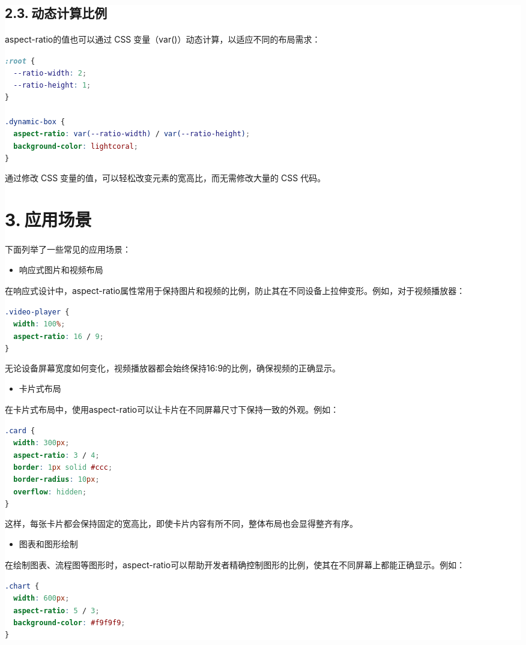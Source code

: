 ## 2.3. 动态计算比例

aspect-ratio的值也可以通过 CSS 变量（var()）动态计算，以适应不同的布局需求：

```css
:root {
  --ratio-width: 2;
  --ratio-height: 1;
}

.dynamic-box {
  aspect-ratio: var(--ratio-width) / var(--ratio-height);
  background-color: lightcoral;
}
```

通过修改 CSS 变量的值，可以轻松改变元素的宽高比，而无需修改大量的 CSS 代码。

# 3. 应用场景

下面列举了一些常见的应用场景：

- 响应式图片和视频布局

在响应式设计中，aspect-ratio属性常用于保持图片和视频的比例，防止其在不同设备上拉伸变形。例如，对于视频播放器：

```css
.video-player {
  width: 100%;
  aspect-ratio: 16 / 9;
}
```

无论设备屏幕宽度如何变化，视频播放器都会始终保持16:9的比例，确保视频的正确显示。

- 卡片式布局

在卡片式布局中，使用aspect-ratio可以让卡片在不同屏幕尺寸下保持一致的外观。例如：

```css
.card {
  width: 300px;
  aspect-ratio: 3 / 4;
  border: 1px solid #ccc;
  border-radius: 10px;
  overflow: hidden;
}
```

这样，每张卡片都会保持固定的宽高比，即使卡片内容有所不同，整体布局也会显得整齐有序。

- 图表和图形绘制

在绘制图表、流程图等图形时，aspect-ratio可以帮助开发者精确控制图形的比例，使其在不同屏幕上都能正确显示。例如：

```css
.chart {
  width: 600px;
  aspect-ratio: 5 / 3;
  background-color: #f9f9f9;
}
```
